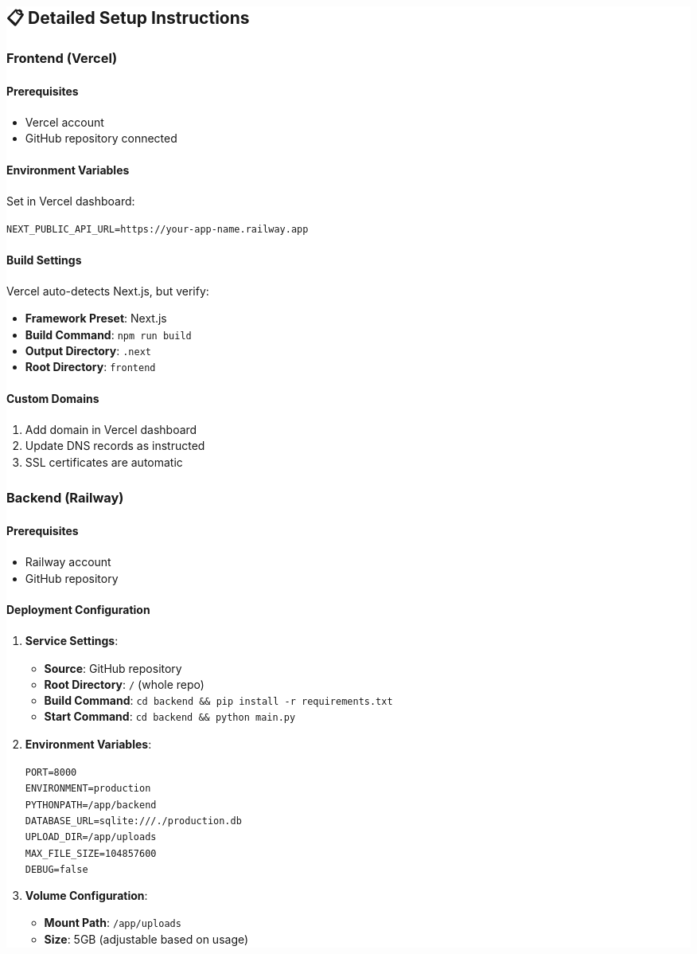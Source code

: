 ## 📋 Detailed Setup Instructions

### Frontend (Vercel)

#### Prerequisites
- Vercel account
- GitHub repository connected

#### Environment Variables
Set in Vercel dashboard:
```env
NEXT_PUBLIC_API_URL=https://your-app-name.railway.app
```

#### Build Settings
Vercel auto-detects Next.js, but verify:
- **Framework Preset**: Next.js
- **Build Command**: `npm run build`
- **Output Directory**: `.next`
- **Root Directory**: `frontend`

#### Custom Domains
1. Add domain in Vercel dashboard
2. Update DNS records as instructed
3. SSL certificates are automatic

### Backend (Railway)

#### Prerequisites
- Railway account
- GitHub repository

#### Deployment Configuration
1. **Service Settings**:
   - **Source**: GitHub repository
   - **Root Directory**: `/` (whole repo)
   - **Build Command**: `cd backend && pip install -r requirements.txt`
   - **Start Command**: `cd backend && python main.py`

2. **Environment Variables**:
   ```env
   PORT=8000
   ENVIRONMENT=production
   PYTHONPATH=/app/backend
   DATABASE_URL=sqlite:///./production.db
   UPLOAD_DIR=/app/uploads
   MAX_FILE_SIZE=104857600
   DEBUG=false
   ```

3. **Volume Configuration**:
   - **Mount Path**: `/app/uploads`
   - **Size**: 5GB (adjustable based on usage)
